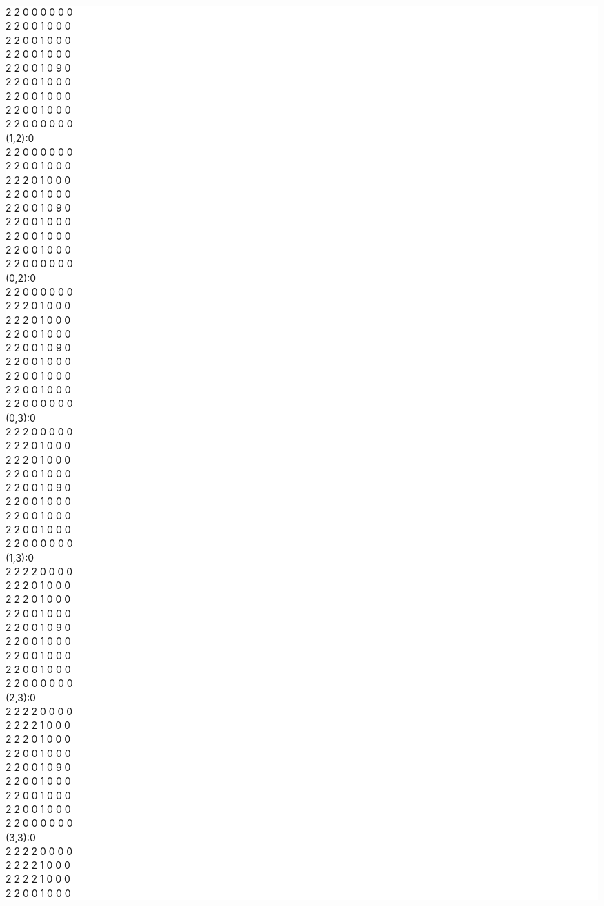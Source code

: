 2  2  0  0  0  0  0  0  
2  2  0  0  1  0  0  0  
2  2  0  0  1  0  0  0  
2  2  0  0  1  0  0  0  
2  2  0  0  1  0  9  0  
2  2  0  0  1  0  0  0  
2  2  0  0  1  0  0  0  
2  2  0  0  1  0  0  0  
2  2  0  0  0  0  0  0  
(1,2):0		
2  2  0  0  0  0  0  0  
2  2  0  0  1  0  0  0  
2  2  2  0  1  0  0  0  
2  2  0  0  1  0  0  0  
2  2  0  0  1  0  9  0  
2  2  0  0  1  0  0  0  
2  2  0  0  1  0  0  0  
2  2  0  0  1  0  0  0  
2  2  0  0  0  0  0  0  
(0,2):0		
2  2  0  0  0  0  0  0  
2  2  2  0  1  0  0  0  
2  2  2  0  1  0  0  0  
2  2  0  0  1  0  0  0  
2  2  0  0  1  0  9  0  
2  2  0  0  1  0  0  0  
2  2  0  0  1  0  0  0  
2  2  0  0  1  0  0  0  
2  2  0  0  0  0  0  0  
(0,3):0		
2  2  2  0  0  0  0  0  
2  2  2  0  1  0  0  0  
2  2  2  0  1  0  0  0  
2  2  0  0  1  0  0  0  
2  2  0  0  1  0  9  0  
2  2  0  0  1  0  0  0  
2  2  0  0  1  0  0  0  
2  2  0  0  1  0  0  0  
2  2  0  0  0  0  0  0  
(1,3):0		
2  2  2  2  0  0  0  0  
2  2  2  0  1  0  0  0  
2  2  2  0  1  0  0  0  
2  2  0  0  1  0  0  0  
2  2  0  0  1  0  9  0  
2  2  0  0  1  0  0  0  
2  2  0  0  1  0  0  0  
2  2  0  0  1  0  0  0  
2  2  0  0  0  0  0  0  
(2,3):0		
2  2  2  2  0  0  0  0  
2  2  2  2  1  0  0  0  
2  2  2  0  1  0  0  0  
2  2  0  0  1  0  0  0  
2  2  0  0  1  0  9  0  
2  2  0  0  1  0  0  0  
2  2  0  0  1  0  0  0  
2  2  0  0  1  0  0  0  
2  2  0  0  0  0  0  0  
(3,3):0		
2  2  2  2  0  0  0  0  
2  2  2  2  1  0  0  0  
2  2  2  2  1  0  0  0  
2  2  0  0  1  0  0  0  